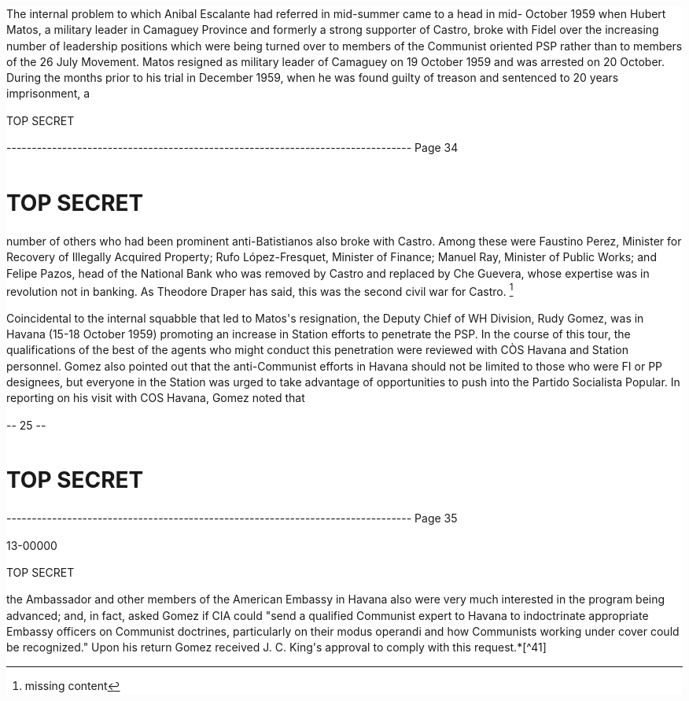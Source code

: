 The internal problem to which Anibal Escalante
had referred in mid-summer came to a head in mid-
October 1959 when Hubert Matos, a military leader in
Camaguey Province and formerly a strong supporter of
Castro, broke with Fidel over the increasing number
of leadership positions which were being turned over
to members of the Communist oriented PSP rather than
to members of the 26 July Movement. Matos resigned
as military leader of Camaguey on 19 October 1959 and
was arrested on 20 October. During the months prior
to his trial in December 1959, when he was found guilty
of treason and sentenced to 20 years imprisonment, a

[^39]: * In view of the trend of recent years, it is interesting to note that the Chuẩn report found reason to be somewhat critical of the Senate Internal Security Committee (Sen. Eastland's Committee) for getting involved in matters which were principally of concern to the intelligence community. In this case, the Senate Committee was criticized specifically for taking Diaz Lanz, the head of Castro's Air Force who had defected, and questioning him before turning him over to the intelligence agencies for initial interrogation.

TOP SECRET


-------------------------------------------------------------------------------- Page 34

# TOP SECRET

number of others who had been prominent anti-Batistianos also broke with Castro. Among these were Faustino Perez, Minister for Recovery of Illegally Acquired Property; Rufo López-Fresquet, Minister of Finance; Manuel Ray, Minister of Public Works; and Felipe Pazos, head of the National Bank who was removed by Castro and replaced by Che Guevera, whose expertise was in revolution not in banking. As Theodore Draper has said, this was the second civil war for Castro. [^40]

Coincidental to the internal squabble that led to Matos's resignation, the Deputy Chief of WH Division, Rudy Gomez, was in Havana (15-18 October 1959) promoting an increase in Station efforts to penetrate the PSP. In the course of this tour, the qualifications of the best of the agents who might conduct this penetration were reviewed with CÒS Havana and Station personnel. Gomez also pointed out that the anti-Communist efforts in Havana should not be limited to those who were FI or PP designees, but everyone in the Station was urged to take advantage of opportunities to push into the Partido Socialista Popular. In reporting on his visit with COS Havana, Gomez noted that

-- 25 --

# TOP SECRET

[^40]: missing content


-------------------------------------------------------------------------------- Page 35

13-00000

TOP SECRET

the Ambassador and other members of the American
Embassy in Havana also were very much interested in
the program being advanced; and, in fact, asked Gomez
if CIA could "send a qualified Communist expert to
Havana to indoctrinate appropriate Embassy officers
on Communist doctrines, particularly on their modus
operandi and how Communists working under cover could
be recognized." Upon his return Gomez received J. C.
King's approval to comply with this request.*[^41]


[^1]: Missing footnote text
[^1]: 10/
[^2]: 11/
[^1]: The historian for WH Division provided the figures on US captives shown here, but Hugh Thomas indicates 19 US businessmen and 27 servicemen were captured.
[^1]: 14/
[^1]: 15/
[^2]: 16/
[^1]: 18/
[^2]: 19/
[^22]: .
[^23]: .
[^1]: An interesting side note to the discussions at this time was that the Army Attache apparently had planned to use a negro Lt. Col. who was on TDY in Havana to do a study of the new Castro Army. In a memorandum to the Chief, Western Hemisphere Division, and to the Chief, Foreign Intelligence Staff, Al Cox, Chief, Paramilitary Division reported -- without ever using the term "black" -- that General Erskine (Army Special Forces) believed that a "color bar" did exist in the Caribbean area and that a better choice than Lt. Col. Reuben Horner, the black officer in question, could be made. 28/
[^1]: 30/
[^2]: 31/
[^3]: 32/
[^33]: [^34]:
[^35]: [^36]:
[^1]: 37/
[^2]: 38/
[^42]: [^43]:
[^47]: The footnote number is 47.
[^1]: [^2]:
[^5]: /
[^6]: /
[^1]: 10/
[^1]: 12/
[^1]: 13/
[^1]: 14/
[^1]: 15/
[^1]: * The crypt for the WH/4 anti-Castro operation was
[^1]: In addition to the Special Group, which included a DOD representative, WH/4 worked directly with other representatives of DOD regarding current developments and the possible coordination of activities vis-a-vis Cuba. 18/
[^1]: 23/
[^24]: Missing footnote content
[^1]: 25/
[^1]: One result of the meeting with Washburn was a decision to turn over a planned USIA anti-Castro cartoon effort to CIA.
[^27]: /
[^31]: Missing footnote content
[^32]: missing content
[^33]: missing content
[^1]: For comments on this subject see Part VII of this volume.
[^39]: [^40]:
[^1]: This comment and one made five days earlier (9 March 1960) by J. C. King that "unless Fidel and Raul Castro and Che Guevara could be eliminated in one package -- which is highly unlikely -- this operation can be a long drawn-out affair and the present government will only be overthrown by the use of force" were discussed (pp. 93, 114-116) in SSC report on Alleged Assassination Plots Involving Foreign Leaders, and it is apparent from the recollections of the participants in the meetings that assassination was not the issue in these two instances.
[^1]: 45/
[^46]: /
[^1]: 48/
[^1]: * Col. King prepared a memorandum on the same meeting, but, strangely enough, failed to include a list of the participants. The fact that the President, Vice President, and Secretary of State were in attendance could not be known from King's memo alone. 50/ Not in attendance at this meeting was Jake Esterline, Chief, WH/4. This was one of numerous instances where higher level personnel -- in this instance, the DCI, Col. King, and Bissell -- were the principals in a meeting at which Esterline would seem to have been an equally legitimate participant.
[^2]: Even as President Eisenhower was approving the anti-Castro effort a Special National Intelligence Estimate was in process and would state that Castro was not "demonstrably under the domination or control of the international Communist movement." (SNIE 85-60, 22 March 1960, p. 3. S.)
[^57]: [^58]: